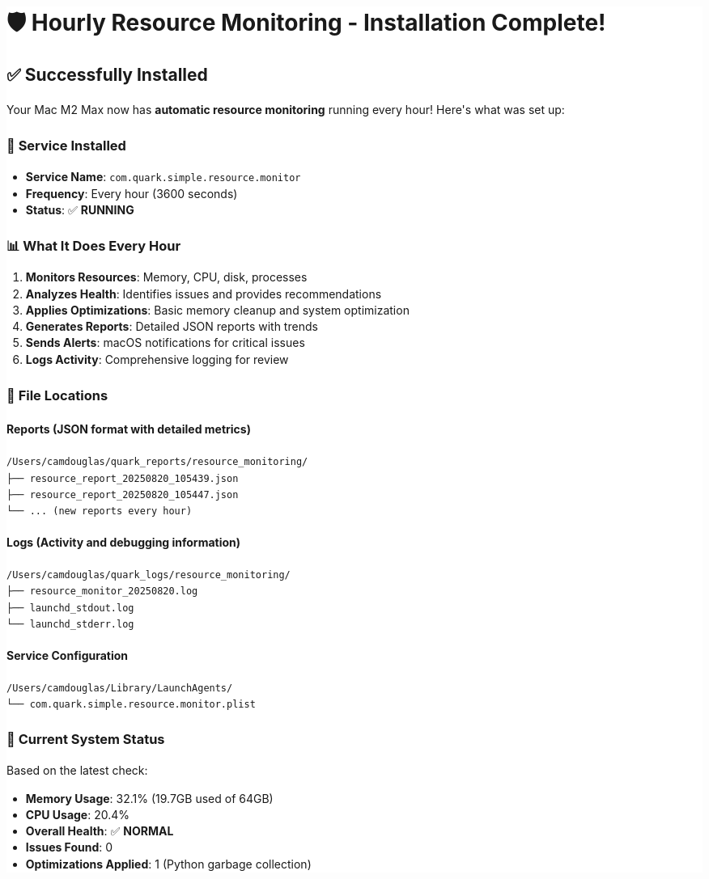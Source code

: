 # 🛡️ Hourly Resource Monitoring - Installation Complete!

## ✅ Successfully Installed

Your Mac M2 Max now has **automatic resource monitoring** running every hour! Here's what was set up:

### 🔧 **Service Installed**
- **Service Name**: `com.quark.simple.resource.monitor`
- **Frequency**: Every hour (3600 seconds)
- **Status**: ✅ **RUNNING**

### 📊 **What It Does Every Hour**
1. **Monitors Resources**: Memory, CPU, disk, processes
2. **Analyzes Health**: Identifies issues and provides recommendations
3. **Applies Optimizations**: Basic memory cleanup and system optimization
4. **Generates Reports**: Detailed JSON reports with trends
5. **Sends Alerts**: macOS notifications for critical issues
6. **Logs Activity**: Comprehensive logging for review

### 📁 **File Locations**

#### **Reports** (JSON format with detailed metrics)
```
/Users/camdouglas/quark_reports/resource_monitoring/
├── resource_report_20250820_105439.json
├── resource_report_20250820_105447.json
└── ... (new reports every hour)
```

#### **Logs** (Activity and debugging information)
```
/Users/camdouglas/quark_logs/resource_monitoring/
├── resource_monitor_20250820.log
├── launchd_stdout.log
└── launchd_stderr.log
```

#### **Service Configuration**
```
/Users/camdouglas/Library/LaunchAgents/
└── com.quark.simple.resource.monitor.plist
```

### 🎯 **Current System Status**
Based on the latest check:
- **Memory Usage**: 32.1% (19.7GB used of 64GB)
- **CPU Usage**: 20.4%
- **Overall Health**: ✅ **NORMAL**
- **Issues Found**: 0
- **Optimizations Applied**: 1 (Python garbage collection)

